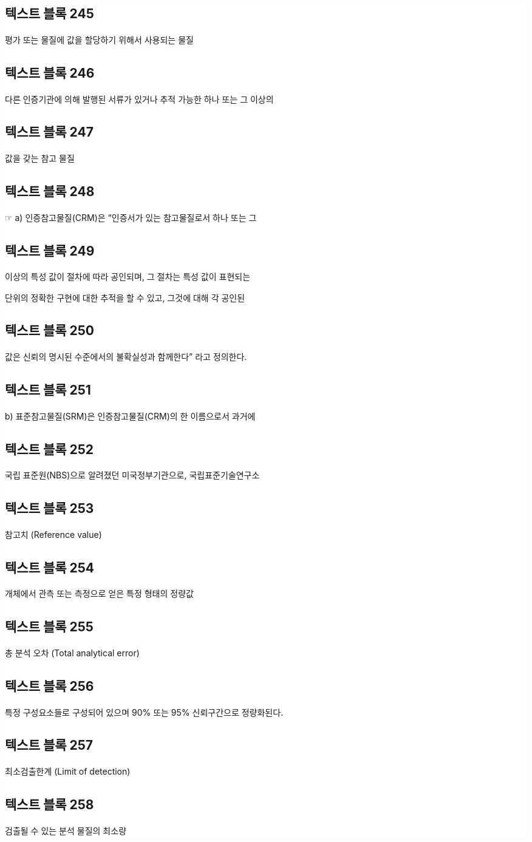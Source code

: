 ## 텍스트 블록 245
평가 또는 물질에 값을 할당하기 위해서 사용되는 물질

## 텍스트 블록 246
다른 인증기관에 의해 발행된 서류가 있거나 추적 가능한 하나 또는 그 이상의

## 텍스트 블록 247
값을 갖는 참고 물질

## 텍스트 블록 248
☞ a) 인증참고물질(CRM)은 “인증서가 있는 참고물질로서 하나 또는 그

## 텍스트 블록 249
이상의 특성 값이 절차에 따라 공인되며, 그 절차는 특성 값이 표현되는

단위의 정확한 구현에 대한 추적을 할 수 있고, 그것에 대해 각 공인된

## 텍스트 블록 250
값은 신뢰의 명시된 수준에서의 불확실성과 함께한다” 라고 정의한다.

## 텍스트 블록 251
b) 표준참고물질(SRM)은 인증참고물질(CRM)의 한 이름으로서 과거에

## 텍스트 블록 252
국립 표준원(NBS)으로 알려졌던 미국정부기관으로, 국립표준기술연구소

## 텍스트 블록 253
참고치 (Reference value)

## 텍스트 블록 254
개체에서 관측 또는 측정으로 얻은 특정 형태의 정량값

## 텍스트 블록 255
총 분석 오차 (Total analytical error)

## 텍스트 블록 256
특정 구성요소들로 구성되어 있으며 90% 또는 95% 신뢰구간으로 정량화된다.

## 텍스트 블록 257
최소검출한계 (Limit of detection)

## 텍스트 블록 258
검출될 수 있는 분석 물질의 최소량
